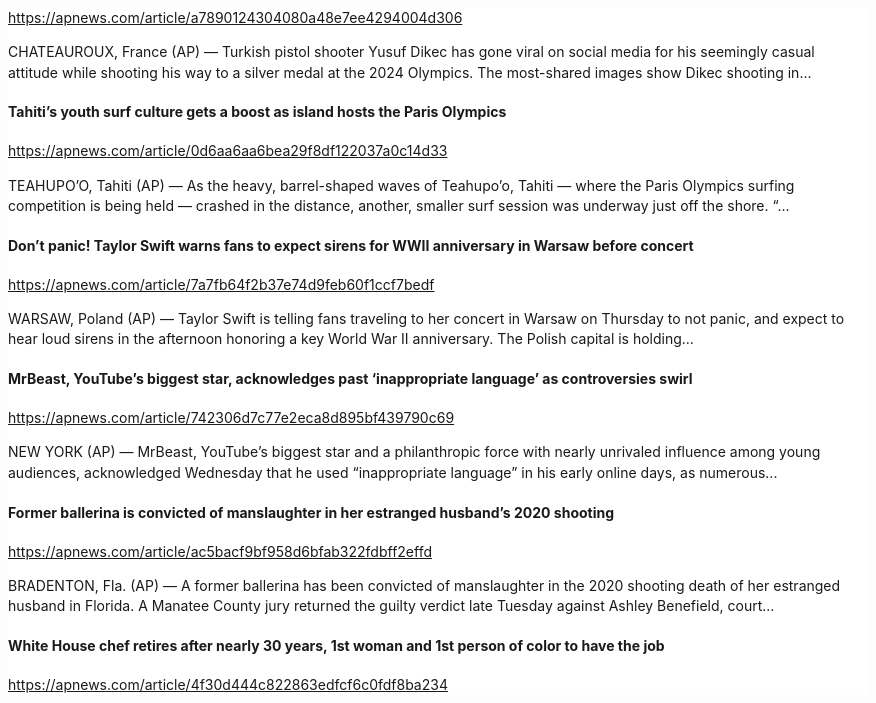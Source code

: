 <span style="color: blue!80!green"><https://apnews.com/article/a7890124304080a48e7ee4294004d306></span>

CHATEAUROUX, France (AP) — Turkish pistol shooter Yusuf Dikec has gone
viral on social media for his seemingly casual attitude while shooting
his way to a silver medal at the 2024 Olympics. The most-shared images
show Dikec shooting in...

#### Tahiti’s youth surf culture gets a boost as island hosts the Paris Olympics

<span style="color: blue!80!green"><https://apnews.com/article/0d6aa6aa6bea29f8df122037a0c14d33></span>

TEAHUPO’O, Tahiti (AP) — As the heavy, barrel-shaped waves of Teahupo’o,
Tahiti — where the Paris Olympics surfing competition is being held —
crashed in the distance, another, smaller surf session was underway just
off the shore. “...

#### Don’t panic! Taylor Swift warns fans to expect sirens for WWII anniversary in Warsaw before concert

<span style="color: blue!80!green"><https://apnews.com/article/7a7fb64f2b37e74d9feb60f1ccf7bedf></span>

WARSAW, Poland (AP) — Taylor Swift is telling fans traveling to her
concert in Warsaw on Thursday to not panic, and expect to hear loud
sirens in the afternoon honoring a key World War II anniversary. The
Polish capital is holding...

#### MrBeast, YouTube’s biggest star, acknowledges past ‘inappropriate language’ as controversies swirl

<span style="color: blue!80!green"><https://apnews.com/article/742306d7c77e2eca8d895bf439790c69></span>

NEW YORK (AP) — MrBeast, YouTube’s biggest star and a philanthropic
force with nearly unrivaled influence among young audiences,
acknowledged Wednesday that he used “inappropriate language” in his
early online days, as numerous...

#### Former ballerina is convicted of manslaughter in her estranged husband’s 2020 shooting

<span style="color: blue!80!green"><https://apnews.com/article/ac5bacf9bf958d6bfab322fdbff2effd></span>

BRADENTON, Fla. (AP) — A former ballerina has been convicted of
manslaughter in the 2020 shooting death of her estranged husband in
Florida. A Manatee County jury returned the guilty verdict late Tuesday
against Ashley Benefield, court...

#### White House chef retires after nearly 30 years, 1st woman and 1st person of color to have the job

<span style="color: blue!80!green"><https://apnews.com/article/4f30d444c822863edfcf6c0fdf8ba234></span>
